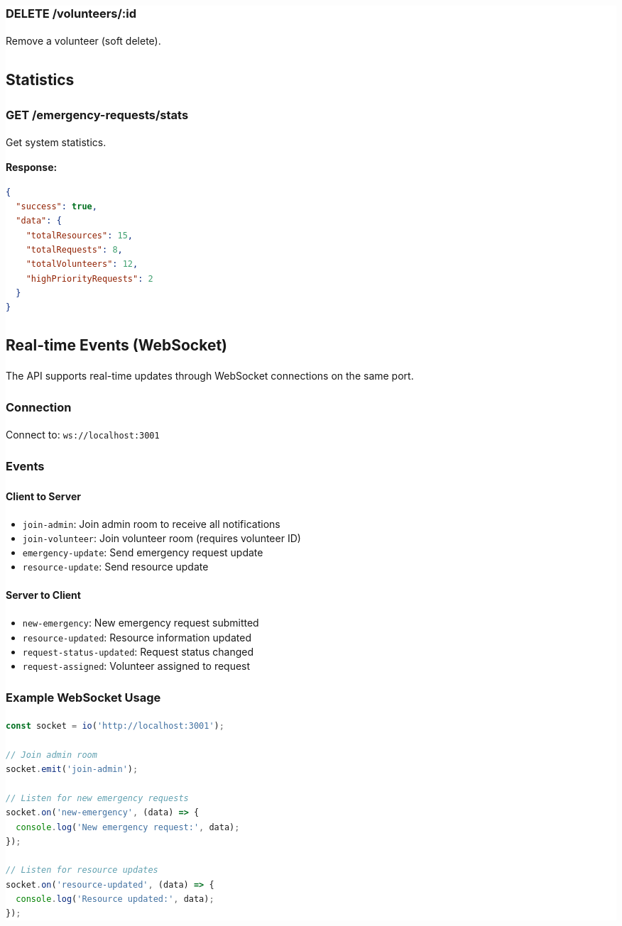 ### DELETE /volunteers/:id

Remove a volunteer (soft delete).

## Statistics

### GET /emergency-requests/stats

Get system statistics.

**Response:**
```json
{
  "success": true,
  "data": {
    "totalResources": 15,
    "totalRequests": 8,
    "totalVolunteers": 12,
    "highPriorityRequests": 2
  }
}
```

## Real-time Events (WebSocket)

The API supports real-time updates through WebSocket connections on the same port.

### Connection

Connect to: `ws://localhost:3001`

### Events

#### Client to Server

- `join-admin`: Join admin room to receive all notifications
- `join-volunteer`: Join volunteer room (requires volunteer ID)
- `emergency-update`: Send emergency request update
- `resource-update`: Send resource update

#### Server to Client

- `new-emergency`: New emergency request submitted
- `resource-updated`: Resource information updated
- `request-status-updated`: Request status changed
- `request-assigned`: Volunteer assigned to request

### Example WebSocket Usage

```javascript
const socket = io('http://localhost:3001');

// Join admin room
socket.emit('join-admin');

// Listen for new emergency requests
socket.on('new-emergency', (data) => {
  console.log('New emergency request:', data);
});

// Listen for resource updates
socket.on('resource-updated', (data) => {
  console.log('Resource updated:', data);
});
```